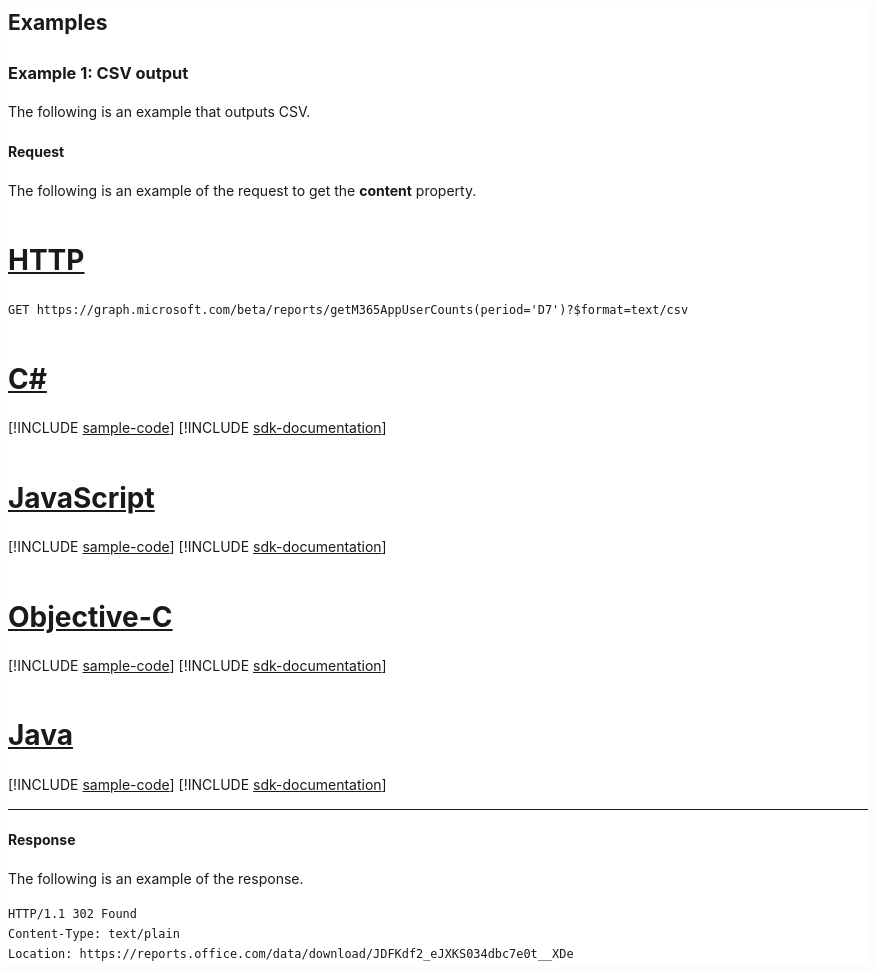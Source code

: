 ## Examples

### Example 1: CSV output

The following is an example that outputs CSV.

#### Request

The following is an example of the request to get the **content** property.



# [HTTP](#tab/http)


```msgraph-interactive
GET https://graph.microsoft.com/beta/reports/getM365AppUserCounts(period='D7')?$format=text/csv
```
# [C#](#tab/csharp)
[!INCLUDE [sample-code](../includes/snippets/csharp/reportroot-getm365appusercounts-csv-csharp-snippets.md)]
[!INCLUDE [sdk-documentation](../includes/snippets/snippets-sdk-documentation-link.md)]

# [JavaScript](#tab/javascript)
[!INCLUDE [sample-code](../includes/snippets/javascript/reportroot-getm365appusercounts-csv-javascript-snippets.md)]
[!INCLUDE [sdk-documentation](../includes/snippets/snippets-sdk-documentation-link.md)]

# [Objective-C](#tab/objc)
[!INCLUDE [sample-code](../includes/snippets/objc/reportroot-getm365appusercounts-csv-objc-snippets.md)]
[!INCLUDE [sdk-documentation](../includes/snippets/snippets-sdk-documentation-link.md)]

# [Java](#tab/java)
[!INCLUDE [sample-code](../includes/snippets/java/reportroot-getm365appusercounts-csv-java-snippets.md)]
[!INCLUDE [sdk-documentation](../includes/snippets/snippets-sdk-documentation-link.md)]

---



#### Response

The following is an example of the response.

 

```http
HTTP/1.1 302 Found
Content-Type: text/plain
Location: https://reports.office.com/data/download/JDFKdf2_eJXKS034dbc7e0t__XDe
```
